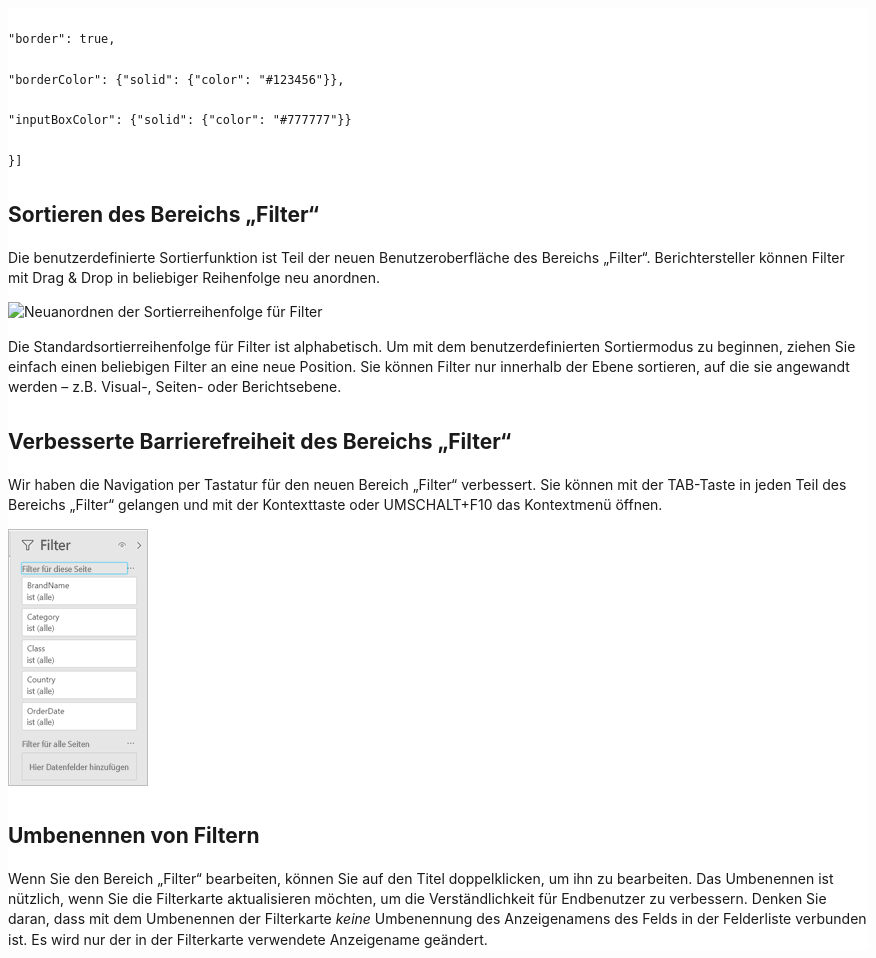 ```

"border": true, 

"borderColor": {"solid": {"color": "#123456"}}, 

"inputBoxColor": {"solid": {"color": "#777777"}} 

}] 
```

## <a name="sort-the-filters-pane"></a>Sortieren des Bereichs „Filter“

Die benutzerdefinierte Sortierfunktion ist Teil der neuen Benutzeroberfläche des Bereichs „Filter“. Berichtersteller können Filter mit Drag & Drop in beliebiger Reihenfolge neu anordnen.

![Neuanordnen der Sortierreihenfolge für Filter](media/power-bi-report-filter/power-bi-filter-sort.gif)

Die Standardsortierreihenfolge für Filter ist alphabetisch. Um mit dem benutzerdefinierten Sortiermodus zu beginnen, ziehen Sie einfach einen beliebigen Filter an eine neue Position. Sie können Filter nur innerhalb der Ebene sortieren, auf die sie angewandt werden – z.B. Visual-, Seiten- oder Berichtsebene.

## <a name="improved-filters-pane-accessibility"></a>Verbesserte Barrierefreiheit des Bereichs „Filter“

Wir haben die Navigation per Tastatur für den neuen Bereich „Filter“ verbessert. Sie können mit der TAB-Taste in jeden Teil des Bereichs „Filter“ gelangen und mit der Kontexttaste oder UMSCHALT+F10 das Kontextmenü öffnen.

![Barrierefreiheit des Bereichs „Filter“](media/power-bi-report-filter/power-bi-filter-accessible.png)

## <a name="rename-filters"></a>Umbenennen von Filtern
Wenn Sie den Bereich „Filter“ bearbeiten, können Sie auf den Titel doppelklicken, um ihn zu bearbeiten. Das Umbenennen ist nützlich, wenn Sie die Filterkarte aktualisieren möchten, um die Verständlichkeit für Endbenutzer zu verbessern. Denken Sie daran, dass mit dem Umbenennen der Filterkarte *keine* Umbenennung des Anzeigenamens des Felds in der Felderliste verbunden ist. Es wird nur der in der Filterkarte verwendete Anzeigename geändert.
